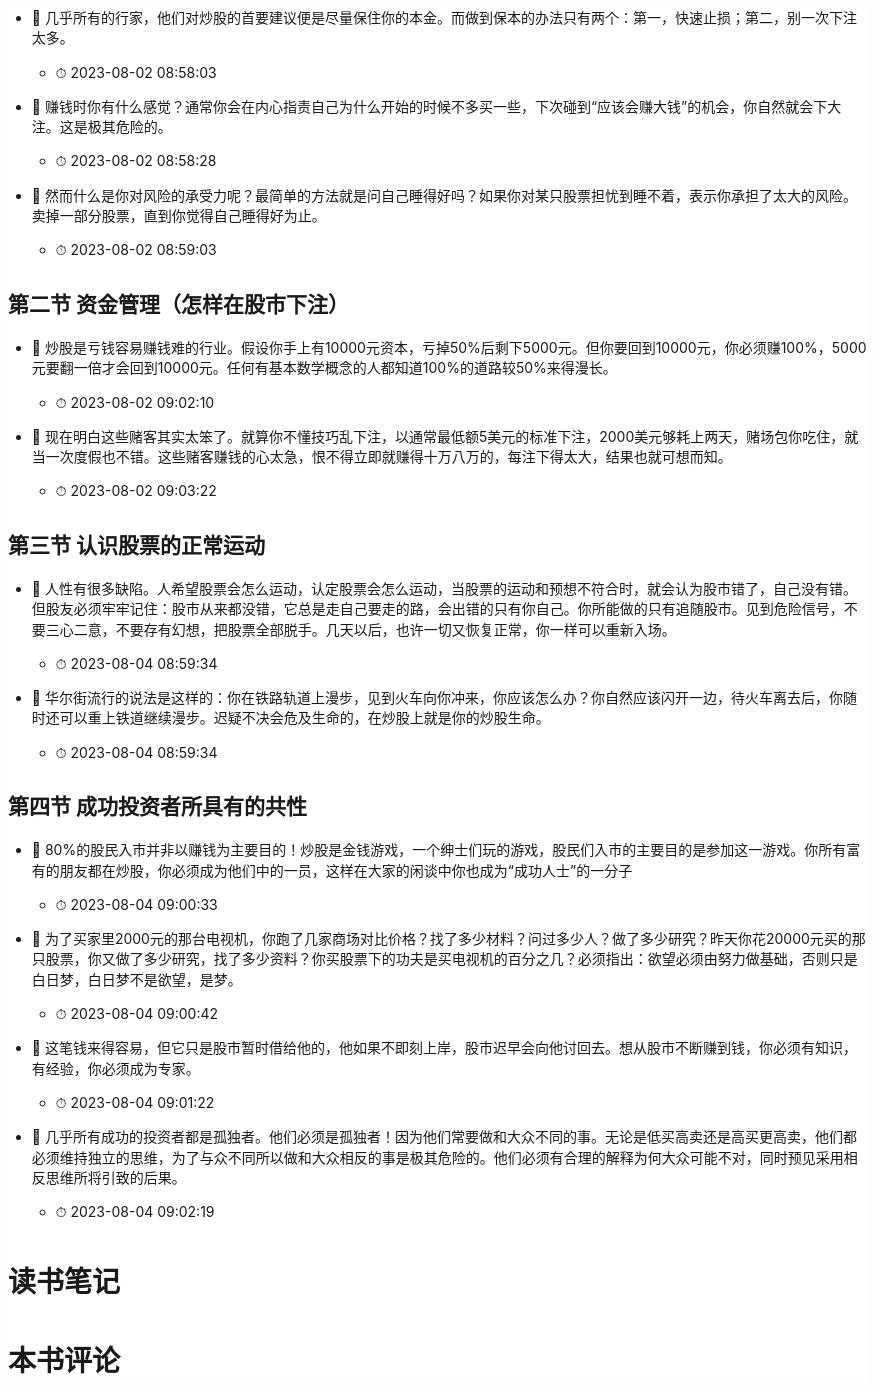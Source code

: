 - 📌 几乎所有的行家，他们对炒股的首要建议便是尽量保住你的本金。而做到保本的办法只有两个：第一，快速止损；第二，别一次下注太多。 
    - ⏱ 2023-08-02 08:58:03 

- 📌 赚钱时你有什么感觉？通常你会在内心指责自己为什么开始的时候不多买一些，下次碰到“应该会赚大钱”的机会，你自然就会下大注。这是极其危险的。 
    - ⏱ 2023-08-02 08:58:28 

- 📌 然而什么是你对风险的承受力呢？最简单的方法就是问自己睡得好吗？如果你对某只股票担忧到睡不着，表示你承担了太大的风险。卖掉一部分股票，直到你觉得自己睡得好为止。 
    - ⏱ 2023-08-02 08:59:03 
## 第二节 资金管理（怎样在股市下注）


- 📌 炒股是亏钱容易赚钱难的行业。假设你手上有10000元资本，亏掉50%后剩下5000元。但你要回到10000元，你必须赚100%，5000元要翻一倍才会回到10000元。任何有基本数学概念的人都知道100%的道路较50%来得漫长。 
    - ⏱ 2023-08-02 09:02:10 

- 📌 现在明白这些赌客其实太笨了。就算你不懂技巧乱下注，以通常最低额5美元的标准下注，2000美元够耗上两天，赌场包你吃住，就当一次度假也不错。这些赌客赚钱的心太急，恨不得立即就赚得十万八万的，每注下得太大，结果也就可想而知。 
    - ⏱ 2023-08-02 09:03:22 
## 第三节 认识股票的正常运动


- 📌 人性有很多缺陷。人希望股票会怎么运动，认定股票会怎么运动，当股票的运动和预想不符合时，就会认为股市错了，自己没有错。但股友必须牢牢记住：股市从来都没错，它总是走自己要走的路，会出错的只有你自己。你所能做的只有追随股市。见到危险信号，不要三心二意，不要存有幻想，把股票全部脱手。几天以后，也许一切又恢复正常，你一样可以重新入场。 
    - ⏱ 2023-08-04 08:59:34 

- 📌 华尔街流行的说法是这样的：你在铁路轨道上漫步，见到火车向你冲来，你应该怎么办？你自然应该闪开一边，待火车离去后，你随时还可以重上铁道继续漫步。迟疑不决会危及生命的，在炒股上就是你的炒股生命。 
    - ⏱ 2023-08-04 08:59:34 
## 第四节 成功投资者所具有的共性


- 📌 80%的股民入市并非以赚钱为主要目的！炒股是金钱游戏，一个绅士们玩的游戏，股民们入市的主要目的是参加这一游戏。你所有富有的朋友都在炒股，你必须成为他们中的一员，这样在大家的闲谈中你也成为“成功人士”的一分子 
    - ⏱ 2023-08-04 09:00:33 

- 📌 为了买家里2000元的那台电视机，你跑了几家商场对比价格？找了多少材料？问过多少人？做了多少研究？昨天你花20000元买的那只股票，你又做了多少研究，找了多少资料？你买股票下的功夫是买电视机的百分之几？必须指出：欲望必须由努力做基础，否则只是白日梦，白日梦不是欲望，是梦。 
    - ⏱ 2023-08-04 09:00:42 

- 📌 这笔钱来得容易，但它只是股市暂时借给他的，他如果不即刻上岸，股市迟早会向他讨回去。想从股市不断赚到钱，你必须有知识，有经验，你必须成为专家。 
    - ⏱ 2023-08-04 09:01:22 

- 📌 几乎所有成功的投资者都是孤独者。他们必须是孤独者！因为他们常要做和大众不同的事。无论是低买高卖还是高买更高卖﻿，他们都必须维持独立的思维，为了与众不同所以做和大众相反的事是极其危险的。他们必须有合理的解释为何大众可能不对，同时预见采用相反思维所将引致的后果。 
    - ⏱ 2023-08-04 09:02:19 

# 读书笔记


# 本书评论
